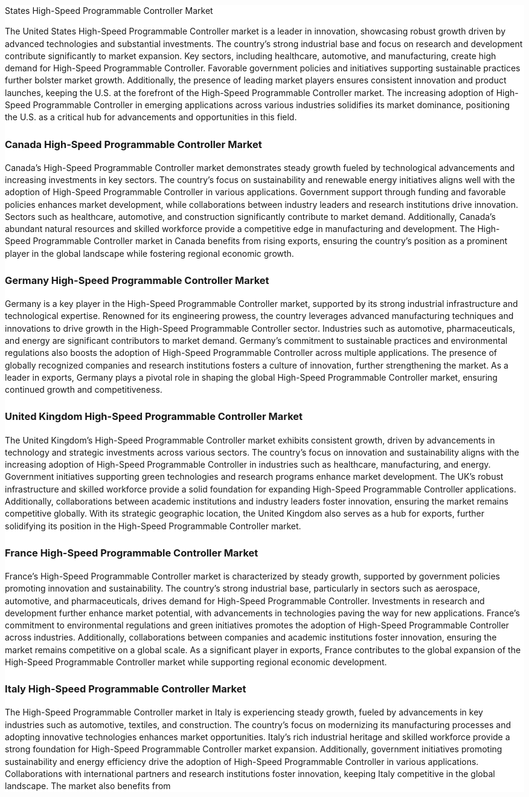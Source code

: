 States High-Speed Programmable Controller Market</h3><p>The United States High-Speed Programmable Controller market is a leader in innovation, showcasing robust growth driven by advanced technologies and substantial investments. The country&rsquo;s strong industrial base and focus on research and development contribute significantly to market expansion. Key sectors, including healthcare, automotive, and manufacturing, create high demand for High-Speed Programmable Controller. Favorable government policies and initiatives supporting sustainable practices further bolster market growth. Additionally, the presence of leading market players ensures consistent innovation and product launches, keeping the U.S. at the forefront of the High-Speed Programmable Controller market. The increasing adoption of High-Speed Programmable Controller in emerging applications across various industries solidifies its market dominance, positioning the U.S. as a critical hub for advancements and opportunities in this field.</p><h3>Canada High-Speed Programmable Controller Market</h3><p>Canada&rsquo;s High-Speed Programmable Controller market demonstrates steady growth fueled by technological advancements and increasing investments in key sectors. The country&rsquo;s focus on sustainability and renewable energy initiatives aligns well with the adoption of High-Speed Programmable Controller in various applications. Government support through funding and favorable policies enhances market development, while collaborations between industry leaders and research institutions drive innovation. Sectors such as healthcare, automotive, and construction significantly contribute to market demand. Additionally, Canada&rsquo;s abundant natural resources and skilled workforce provide a competitive edge in manufacturing and development. The High-Speed Programmable Controller market in Canada benefits from rising exports, ensuring the country&rsquo;s position as a prominent player in the global landscape while fostering regional economic growth.</p><h3>Germany High-Speed Programmable Controller Market</h3><p>Germany is a key player in the High-Speed Programmable Controller market, supported by its strong industrial infrastructure and technological expertise. Renowned for its engineering prowess, the country leverages advanced manufacturing techniques and innovations to drive growth in the High-Speed Programmable Controller sector. Industries such as automotive, pharmaceuticals, and energy are significant contributors to market demand. Germany&rsquo;s commitment to sustainable practices and environmental regulations also boosts the adoption of High-Speed Programmable Controller across multiple applications. The presence of globally recognized companies and research institutions fosters a culture of innovation, further strengthening the market. As a leader in exports, Germany plays a pivotal role in shaping the global High-Speed Programmable Controller market, ensuring continued growth and competitiveness.</p><h3>United Kingdom High-Speed Programmable Controller Market</h3><p>The United Kingdom&rsquo;s High-Speed Programmable Controller market exhibits consistent growth, driven by advancements in technology and strategic investments across various sectors. The country&rsquo;s focus on innovation and sustainability aligns with the increasing adoption of High-Speed Programmable Controller in industries such as healthcare, manufacturing, and energy. Government initiatives supporting green technologies and research programs enhance market development. The UK&rsquo;s robust infrastructure and skilled workforce provide a solid foundation for expanding High-Speed Programmable Controller applications. Additionally, collaborations between academic institutions and industry leaders foster innovation, ensuring the market remains competitive globally. With its strategic geographic location, the United Kingdom also serves as a hub for exports, further solidifying its position in the High-Speed Programmable Controller market.</p><h3>France High-Speed Programmable Controller Market</h3><p>France&rsquo;s High-Speed Programmable Controller market is characterized by steady growth, supported by government policies promoting innovation and sustainability. The country&rsquo;s strong industrial base, particularly in sectors such as aerospace, automotive, and pharmaceuticals, drives demand for High-Speed Programmable Controller. Investments in research and development further enhance market potential, with advancements in technologies paving the way for new applications. France&rsquo;s commitment to environmental regulations and green initiatives promotes the adoption of High-Speed Programmable Controller across industries. Additionally, collaborations between companies and academic institutions foster innovation, ensuring the market remains competitive on a global scale. As a significant player in exports, France contributes to the global expansion of the High-Speed Programmable Controller market while supporting regional economic development.</p><h3>Italy High-Speed Programmable Controller Market</h3><p>The High-Speed Programmable Controller market in Italy is experiencing steady growth, fueled by advancements in key industries such as automotive, textiles, and construction. The country&rsquo;s focus on modernizing its manufacturing processes and adopting innovative technologies enhances market opportunities. Italy&rsquo;s rich industrial heritage and skilled workforce provide a strong foundation for High-Speed Programmable Controller market expansion. Additionally, government initiatives promoting sustainability and energy efficiency drive the adoption of High-Speed Programmable Controller in various applications. Collaborations with international partners and research institutions foster innovation, keeping Italy competitive in the global landscape. The market also benefits from
